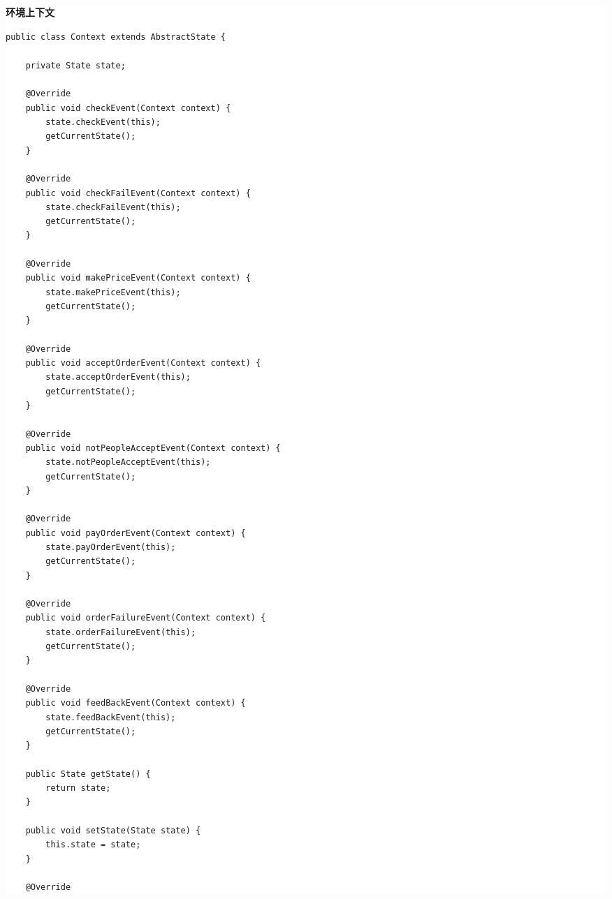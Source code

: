 
**环境上下文**
```
public class Context extends AbstractState {

    private State state;

    @Override
    public void checkEvent(Context context) {
        state.checkEvent(this);
        getCurrentState();
    }

    @Override
    public void checkFailEvent(Context context) {
        state.checkFailEvent(this);
        getCurrentState();
    }

    @Override
    public void makePriceEvent(Context context) {
        state.makePriceEvent(this);
        getCurrentState();
    }

    @Override
    public void acceptOrderEvent(Context context) {
        state.acceptOrderEvent(this);
        getCurrentState();
    }

    @Override
    public void notPeopleAcceptEvent(Context context) {
        state.notPeopleAcceptEvent(this);
        getCurrentState();
    }

    @Override
    public void payOrderEvent(Context context) {
        state.payOrderEvent(this);
        getCurrentState();
    }

    @Override
    public void orderFailureEvent(Context context) {
        state.orderFailureEvent(this);
        getCurrentState();
    }

    @Override
    public void feedBackEvent(Context context) {
        state.feedBackEvent(this);
        getCurrentState();
    }

    public State getState() {
        return state;
    }

    public void setState(State state) {
        this.state = state;
    }

    @Override
```